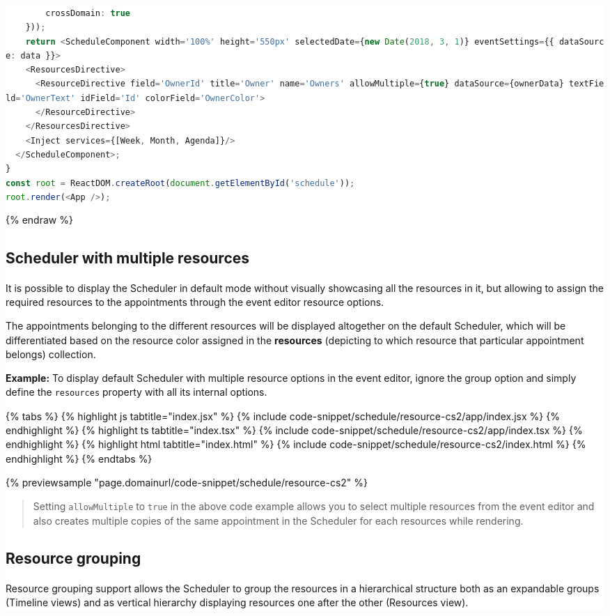 ```ts
        crossDomain: true
    }));
    return <ScheduleComponent width='100%' height='550px' selectedDate={new Date(2018, 3, 1)} eventSettings={{ dataSource: data }}>
    <ResourcesDirective>
      <ResourceDirective field='OwnerId' title='Owner' name='Owners' allowMultiple={true} dataSource={ownerData} textField='OwnerText' idField='Id' colorField='OwnerColor'>
      </ResourceDirective>
    </ResourcesDirective>
    <Inject services={[Week, Month, Agenda]}/>
  </ScheduleComponent>;
}
const root = ReactDOM.createRoot(document.getElementById('schedule'));
root.render(<App />);
```
{% endraw %}

## Scheduler with multiple resources

It is possible to display the Scheduler in default mode without visually showcasing all the resources in it, but allowing to assign the required resources to the appointments through the event editor resource options.

The appointments belonging to the different resources will be displayed altogether on the default Scheduler, which will be differentiated based on the resource color assigned in the **resources** (depicting to which resource that particular appointment belongs) collection.

**Example:** To display default Scheduler with multiple resource options in the event editor, ignore the group option and simply define the `resources` property with all its internal options.

{% tabs %}
{% highlight js tabtitle="index.jsx" %}
{% include code-snippet/schedule/resource-cs2/app/index.jsx %}
{% endhighlight %}
{% highlight ts tabtitle="index.tsx" %}
{% include code-snippet/schedule/resource-cs2/app/index.tsx %}
{% endhighlight %}
{% highlight html tabtitle="index.html" %}
{% include code-snippet/schedule/resource-cs2/index.html %}
{% endhighlight %}
{% endtabs %}
        
{% previewsample "page.domainurl/code-snippet/schedule/resource-cs2" %}

> Setting `allowMultiple` to `true` in the above code example allows you to select multiple resources from the event editor and also creates multiple copies of the same appointment in the Scheduler for each resources while rendering.

## Resource grouping

Resource grouping support allows the Scheduler to group the resources in a hierarchical structure both as an expandable groups (Timeline views) and as vertical hierarchy displaying resources one after the other (Resources view).
